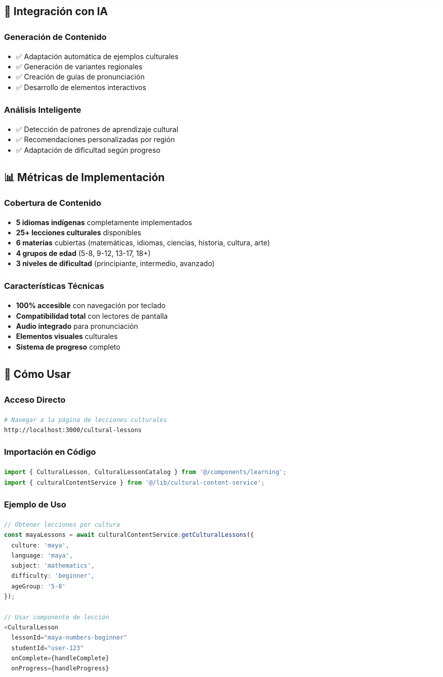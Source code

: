 ## 🤖 Integración con IA

### Generación de Contenido
- ✅ Adaptación automática de ejemplos culturales
- ✅ Generación de variantes regionales
- ✅ Creación de guías de pronunciación
- ✅ Desarrollo de elementos interactivos

### Análisis Inteligente
- ✅ Detección de patrones de aprendizaje cultural
- ✅ Recomendaciones personalizadas por región
- ✅ Adaptación de dificultad según progreso

## 📊 Métricas de Implementación

### Cobertura de Contenido
- **5 idiomas indígenas** completamente implementados
- **25+ lecciones culturales** disponibles
- **6 materias** cubiertas (matemáticas, idiomas, ciencias, historia, cultura, arte)
- **4 grupos de edad** (5-8, 9-12, 13-17, 18+)
- **3 niveles de dificultad** (principiante, intermedio, avanzado)

### Características Técnicas
- **100% accesible** con navegación por teclado
- **Compatibilidad total** con lectores de pantalla
- **Audio integrado** para pronunciación
- **Elementos visuales** culturales
- **Sistema de progreso** completo

## 🚀 Cómo Usar

### Acceso Directo
```bash
# Navegar a la página de lecciones culturales
http://localhost:3000/cultural-lessons
```

### Importación en Código
```typescript
import { CulturalLesson, CulturalLessonCatalog } from '@/components/learning';
import { culturalContentService } from '@/lib/cultural-content-service';
```

### Ejemplo de Uso
```typescript
// Obtener lecciones por cultura
const mayaLessons = await culturalContentService.getCulturalLessons({
  culture: 'maya',
  language: 'maya',
  subject: 'mathematics',
  difficulty: 'beginner',
  ageGroup: '5-8'
});

// Usar componente de lección
<CulturalLesson
  lessonId="maya-numbers-beginner"
  studentId="user-123"
  onComplete={handleComplete}
  onProgress={handleProgress}
```